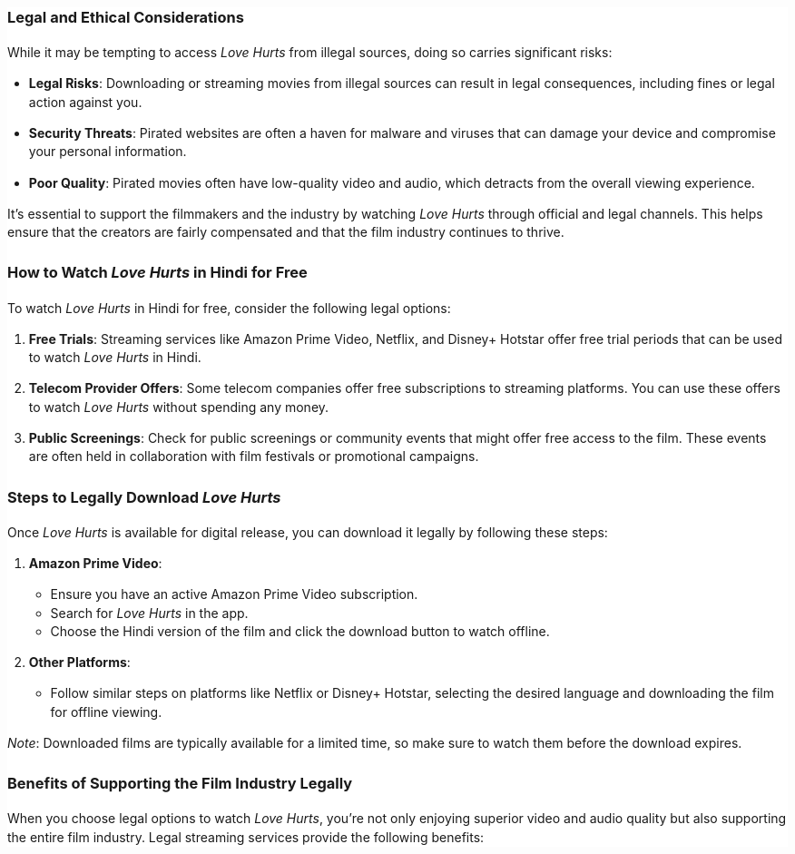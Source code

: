 
### **Legal and Ethical Considerations**

While it may be tempting to access *Love Hurts* from illegal sources, doing so carries significant risks:

- **Legal Risks**: Downloading or streaming movies from illegal sources can result in legal consequences, including fines or legal action against you.

- **Security Threats**: Pirated websites are often a haven for malware and viruses that can damage your device and compromise your personal information.

- **Poor Quality**: Pirated movies often have low-quality video and audio, which detracts from the overall viewing experience.

It’s essential to support the filmmakers and the industry by watching *Love Hurts* through official and legal channels. This helps ensure that the creators are fairly compensated and that the film industry continues to thrive.



### **How to Watch *Love Hurts* in Hindi for Free**

To watch *Love Hurts* in Hindi for free, consider the following legal options:

1. **Free Trials**: Streaming services like Amazon Prime Video, Netflix, and Disney+ Hotstar offer free trial periods that can be used to watch *Love Hurts* in Hindi.

2. **Telecom Provider Offers**: Some telecom companies offer free subscriptions to streaming platforms. You can use these offers to watch *Love Hurts* without spending any money.

3. **Public Screenings**: Check for public screenings or community events that might offer free access to the film. These events are often held in collaboration with film festivals or promotional campaigns.



### **Steps to Legally Download *Love Hurts***

Once *Love Hurts* is available for digital release, you can download it legally by following these steps:

1. **Amazon Prime Video**:
   - Ensure you have an active Amazon Prime Video subscription.
   - Search for *Love Hurts* in the app.
   - Choose the Hindi version of the film and click the download button to watch offline.

2. **Other Platforms**:
   - Follow similar steps on platforms like Netflix or Disney+ Hotstar, selecting the desired language and downloading the film for offline viewing.

*Note*: Downloaded films are typically available for a limited time, so make sure to watch them before the download expires.



### **Benefits of Supporting the Film Industry Legally**

When you choose legal options to watch *Love Hurts*, you’re not only enjoying superior video and audio quality but also supporting the entire film industry. Legal streaming services provide the following benefits:
